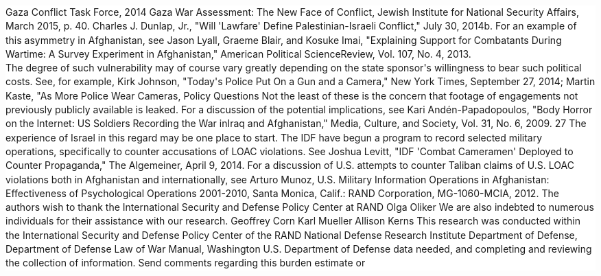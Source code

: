 Gaza Conflict Task Force, 2014 Gaza War Assessment: The New Face of Conflict, Jewish Institute for National Security Affairs, March 2015, p. 40.
Charles J. Dunlap, Jr., "Will 'Lawfare' Define Palestinian-Israeli Conflict,"
July 30, 2014b.
For an example of this asymmetry in Afghanistan, see Jason Lyall, Graeme Blair, and Kosuke Imai, "Explaining Support for Combatants During Wartime: A Survey Experiment in Afghanistan," American Political ScienceReview, Vol. 107, No. 4, 2013.    
The degree of such vulnerability may of course vary greatly depending on the state sponsor's willingness to bear such political costs.
See, for example, Kirk Johnson, "Today's Police Put On a Gun and a Camera," New York Times, September 27, 2014; Martin Kaste, "As More Police Wear Cameras, Policy Questions
Not the least of these is the concern that footage of engagements not previously publicly available is leaked. For a discussion of the potential implications, see Kari Andén-Papadopoulos, "Body Horror on the Internet: US Soldiers Recording the War inIraq and  Afghanistan," Media, Culture, and Society, Vol. 31, No. 6, 2009.
   27  The experience of Israel in this regard may be one place to start. The IDF have begun a program to record selected military operations, specifically to counter accusations of LOAC violations. See Joshua Levitt, "IDF 'Combat Cameramen' Deployed to Counter Propaganda," The Algemeiner,
April 9, 2014.
For a discussion of U.S. attempts to counter Taliban claims of U.S. LOAC violations both in Afghanistan and internationally, see Arturo Munoz, U.S. Military Information Operations in Afghanistan: Effectiveness of Psychological Operations 2001-2010, Santa Monica, Calif.: RAND Corporation, MG-1060-MCIA, 2012.
The authors wish to thank the 
International Security and Defense Policy Center at RAND
Olga Oliker
We are also indebted to numerous individuals for their assistance with our research. 
Geoffrey Corn
Karl Mueller
Allison Kerns
This research was conducted within the 
International Security and Defense Policy Center of the RAND National Defense Research Institute
Department of Defense, Department of Defense Law of War Manual, Washington
U.S. Department of Defense
data needed, and completing and reviewing the collection of information. Send comments regarding this burden estimate or